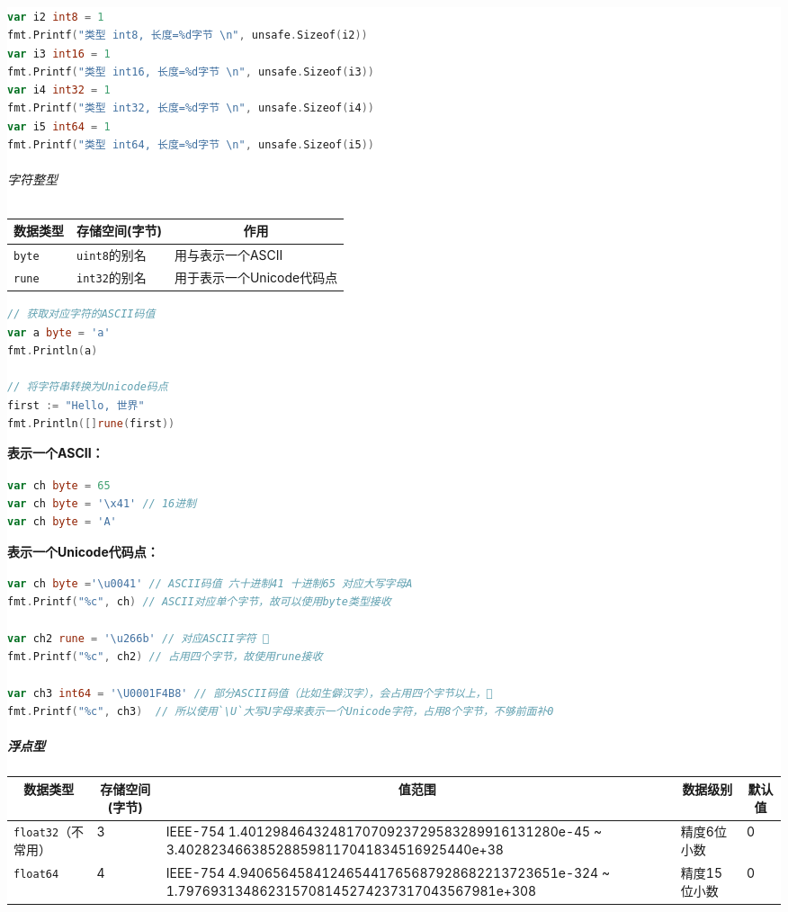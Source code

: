 ```go
var i2 int8 = 1
fmt.Printf("类型 int8, 长度=%d字节 \n", unsafe.Sizeof(i2))
var i3 int16 = 1
fmt.Printf("类型 int16, 长度=%d字节 \n", unsafe.Sizeof(i3))
var i4 int32 = 1
fmt.Printf("类型 int32, 长度=%d字节 \n", unsafe.Sizeof(i4))
var i5 int64 = 1
fmt.Printf("类型 int64, 长度=%d字节 \n", unsafe.Sizeof(i5))
```



###### 字符整型

| 数据类型 | 存储空间(字节) | 作用                      |
| -------- | -------------- | ------------------------- |
| `byte`   | `uint8`的别名  | 用与表示一个ASCII         |
| `rune`   | `int32`的别名  | 用于表示一个Unicode代码点 |

```go
// 获取对应字符的ASCII码值
var a byte = 'a'
fmt.Println(a)

// 将字符串转换为Unicode码点
first := "Hello, 世界"
fmt.Println([]rune(first))
```

**表示一个ASCII：**

```go
var ch byte = 65
var ch byte = '\x41' // 16进制
var ch byte = 'A'
```

**表示一个Unicode代码点：**

```go
var ch byte ='\u0041' // ASCII码值 六十进制41 十进制65 对应大写字母A
fmt.Printf("%c", ch) // ASCII对应单个字节，故可以使用byte类型接收

var ch2 rune = '\u266b' // 对应ASCII字符 🎵
fmt.Printf("%c", ch2) // 占用四个字节，故使用rune接收

var ch3 int64 = '\U0001F4B8' // 部分ASCII码值（比如生僻汉字），会占用四个字节以上，💸
fmt.Printf("%c", ch3)  // 所以使用`\U`大写U字母来表示一个Unicode字符，占用8个字节，不够前面补0
```



##### 浮点型

| 数据类型            | 存储空间(字节) | 值范围                                                       | 数据级别     | 默认值 |
| ------------------- | -------------- | ------------------------------------------------------------ | ------------ | ------ |
| `float32`（不常用） | 3              | IEEE-754 1.401298464324817070923729583289916131280e-45 ~ 3.402823466385288598117041834516925440e+38 | 精度6位小数  | 0      |
| `float64`           | 4              | IEEE-754 4.940656458412465441765687928682213723651e-324 ~ 1.797693134862315708145274237317043567981e+308 | 精度15位小数 | 0      |
